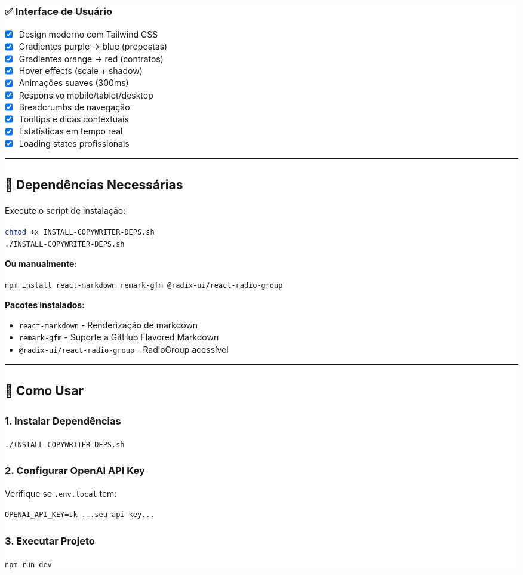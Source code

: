 ### ✅ **Interface de Usuário**
- [x] Design moderno com Tailwind CSS
- [x] Gradientes purple → blue (propostas)
- [x] Gradientes orange → red (contratos)
- [x] Hover effects (scale + shadow)
- [x] Animações suaves (300ms)
- [x] Responsivo mobile/tablet/desktop
- [x] Breadcrumbs de navegação
- [x] Tooltips e dicas contextuais
- [x] Estatísticas em tempo real
- [x] Loading states profissionais

---

## 🔧 Dependências Necessárias

Execute o script de instalação:

```bash
chmod +x INSTALL-COPYWRITER-DEPS.sh
./INSTALL-COPYWRITER-DEPS.sh
```

**Ou manualmente:**

```bash
npm install react-markdown remark-gfm @radix-ui/react-radio-group
```

**Pacotes instalados:**
- `react-markdown` - Renderização de markdown
- `remark-gfm` - Suporte a GitHub Flavored Markdown
- `@radix-ui/react-radio-group` - RadioGroup acessível

---

## 🚀 Como Usar

### **1. Instalar Dependências**
```bash
./INSTALL-COPYWRITER-DEPS.sh
```

### **2. Configurar OpenAI API Key**
Verifique se `.env.local` tem:
```env
OPENAI_API_KEY=sk-...seu-api-key...
```

### **3. Executar Projeto**
```bash
npm run dev
```

